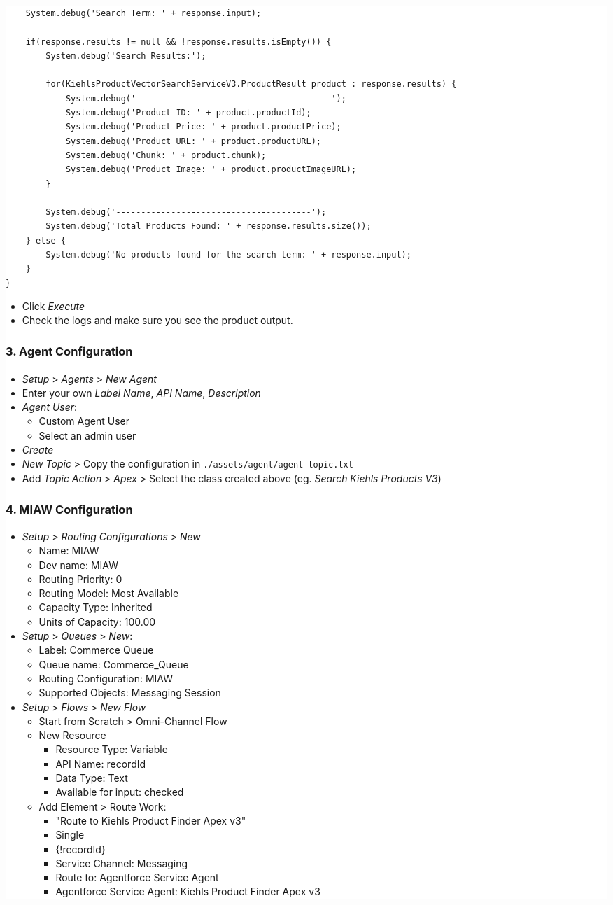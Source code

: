 ```
    System.debug('Search Term: ' + response.input);

    if(response.results != null && !response.results.isEmpty()) {
        System.debug('Search Results:');

        for(KiehlsProductVectorSearchServiceV3.ProductResult product : response.results) {
            System.debug('---------------------------------------');
            System.debug('Product ID: ' + product.productId);
            System.debug('Product Price: ' + product.productPrice);
            System.debug('Product URL: ' + product.productURL);
            System.debug('Chunk: ' + product.chunk);
            System.debug('Product Image: ' + product.productImageURL);
        }

        System.debug('---------------------------------------');
        System.debug('Total Products Found: ' + response.results.size());
    } else {
        System.debug('No products found for the search term: ' + response.input);
    }
}
```

- Click _Execute_
- Check the logs and make sure you see the product output.

### 3. Agent Configuration

- _Setup_ > _Agents_ > _New Agent_
- Enter your own _Label Name_, _API Name_, _Description_
- _Agent User_:
  - Custom Agent User
  - Select an admin user
- _Create_
- _New Topic_ > Copy the configuration in `./assets/agent/agent-topic.txt`
- Add _Topic Action_ > _Apex_ > Select the class created above (eg. _Search Kiehls Products V3_)

### 4. MIAW Configuration

- _Setup_ > _Routing Configurations_ > _New_
  - Name: MIAW
  - Dev name: MIAW
  - Routing Priority: 0
  - Routing Model: Most Available
  - Capacity Type: Inherited
  - Units of Capacity: 100.00
- _Setup_ > _Queues_ > _New_:
  - Label: Commerce Queue
  - Queue name: Commerce_Queue
  - Routing Configuration: MIAW
  - Supported Objects: Messaging Session
- _Setup_ > _Flows_ > _New Flow_
  - Start from Scratch > Omni-Channel Flow
  - New Resource
    - Resource Type: Variable
    - API Name: recordId
    - Data Type: Text
    - Available for input: checked
  - Add Element > Route Work:
    - "Route to Kiehls Product Finder Apex v3"
    - Single
    - {!recordId}
    - Service Channel: Messaging
    - Route to: Agentforce Service Agent
    - Agentforce Service Agent: Kiehls Product Finder Apex v3